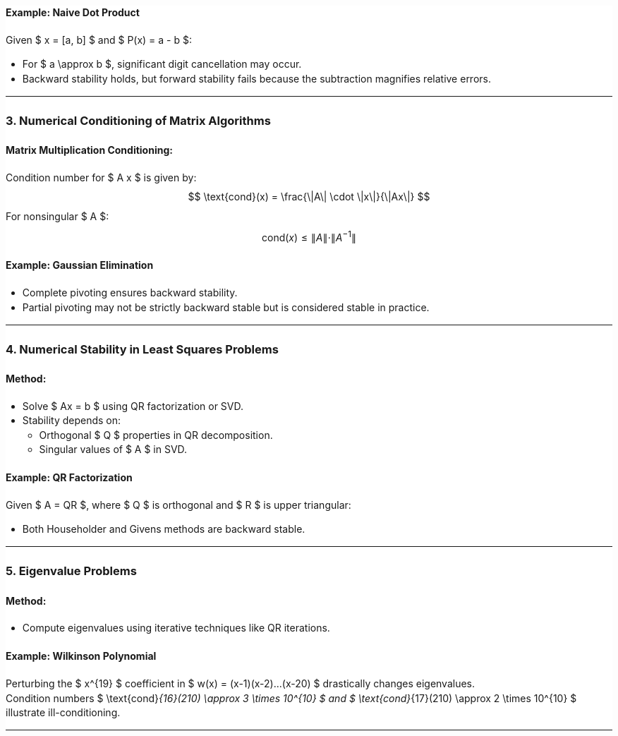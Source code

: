 #### **Example: Naive Dot Product**
Given $ x = [a, b] $ and $ P(x) = a - b $:
- For $ a \approx b $, significant digit cancellation may occur.
- Backward stability holds, but forward stability fails because the subtraction magnifies relative errors.

---

### **3. Numerical Conditioning of Matrix Algorithms**

#### **Matrix Multiplication Conditioning:**
Condition number for $ A x $ is given by:
$$
\text{cond}(x) = \frac{\|A\| \cdot \|x\|}{\|Ax\|}
$$
For nonsingular $ A $:
$$
\text{cond}(x) \leq \|A\| \cdot \|A^{-1}\|
$$

#### **Example: Gaussian Elimination**
- Complete pivoting ensures backward stability.
- Partial pivoting may not be strictly backward stable but is considered stable in practice.

---

### **4. Numerical Stability in Least Squares Problems**

#### **Method:**
- Solve $ Ax = b $ using QR factorization or SVD.
- Stability depends on:
  - Orthogonal $ Q $ properties in QR decomposition.
  - Singular values of $ A $ in SVD.

#### **Example: QR Factorization**
Given $ A = QR $, where $ Q $ is orthogonal and $ R $ is upper triangular:
- Both Householder and Givens methods are backward stable.

---

### **5. Eigenvalue Problems**

#### **Method:**
- Compute eigenvalues using iterative techniques like QR iterations.

#### **Example: Wilkinson Polynomial**
Perturbing the $ x^{19} $ coefficient in $ w(x) = (x-1)(x-2)...(x-20) $ drastically changes eigenvalues.  
Condition numbers $ \text{cond}_{16}(210) \approx 3 \times 10^{10} $ and $ \text{cond}_{17}(210) \approx 2 \times 10^{10} $ illustrate ill-conditioning.

---